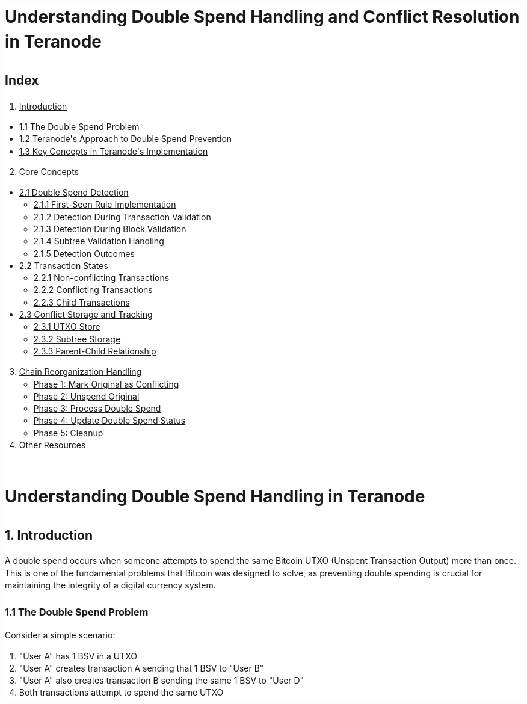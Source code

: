 # Understanding Double Spend Handling and Conflict Resolution in Teranode


## Index

1. [Introduction](#1-introduction)
- [1.1 The Double Spend Problem](#11-the-double-spend-problem)
- [1.2 Teranode's Approach to Double Spend Prevention](#12-teranodes-approach-to-double-spend-prevention)
- [1.3 Key Concepts in Teranode's Implementation](#13-key-concepts-in-teranodes-implementation)
2. [Core Concepts](#2-core-concepts)
- [2.1 Double Spend Detection](#21-double-spend-detection)
   - [2.1.1 First-Seen Rule Implementation](#211-first-seen-rule-implementation)
   - [2.1.2 Detection During Transaction Validation](#212-detection-during-transaction-validation)
   - [2.1.3 Detection During Block Validation](#213-detection-during-block-validation)
   - [2.1.4 Subtree Validation Handling](#214-subtree-validation-handling)
   - [2.1.5 Detection Outcomes](#215-detection-outcomes)
- [2.2 Transaction States](#22-transaction-states)
   - [2.2.1 Non-conflicting Transactions](#221-non-conflicting-transactions)
   - [2.2.2 Conflicting Transactions](#222-conflicting-transactions)
   - [2.2.3 Child Transactions](#223-child-transactions)
- [2.3 Conflict Storage and Tracking](#23-conflict-storage-and-tracking)
   - [2.3.1 UTXO Store](#231-utxo-store)
   - [2.3.2 Subtree Storage](#232-subtree-storage)
   - [2.3.3 Parent-Child Relationship](#233-parent-child-relationship)
3. [Chain Reorganization Handling](#3-chain-reorganization-handling)
   - [Phase 1: Mark Original as Conflicting](#phase-1-mark-original-as-conflicting)
   - [Phase 2: Unspend Original](#phase-2-unspend-original)
   - [Phase 3: Process Double Spend](#phase-3-process-double-spend)
   - [Phase 4: Update Double Spend Status](#phase-4-update-double-spend-status)
   - [Phase 5: Cleanup](#phase-5-cleanup)
4. [Other Resources](#4-other-resources)

---

# Understanding Double Spend Handling in Teranode

## 1. Introduction

A double spend occurs when someone attempts to spend the same Bitcoin UTXO (Unspent Transaction Output) more than once. This is one of the fundamental problems that Bitcoin was designed to solve, as preventing double spending is crucial for maintaining the integrity of a digital currency system.

### 1.1 The Double Spend Problem

Consider a simple scenario:
1. "User A" has 1 BSV in a UTXO
2. "User A" creates transaction A sending that 1 BSV to "User B"
3. "User A" also creates transaction B sending the same 1 BSV to "User D"
4. Both transactions attempt to spend the same UTXO
